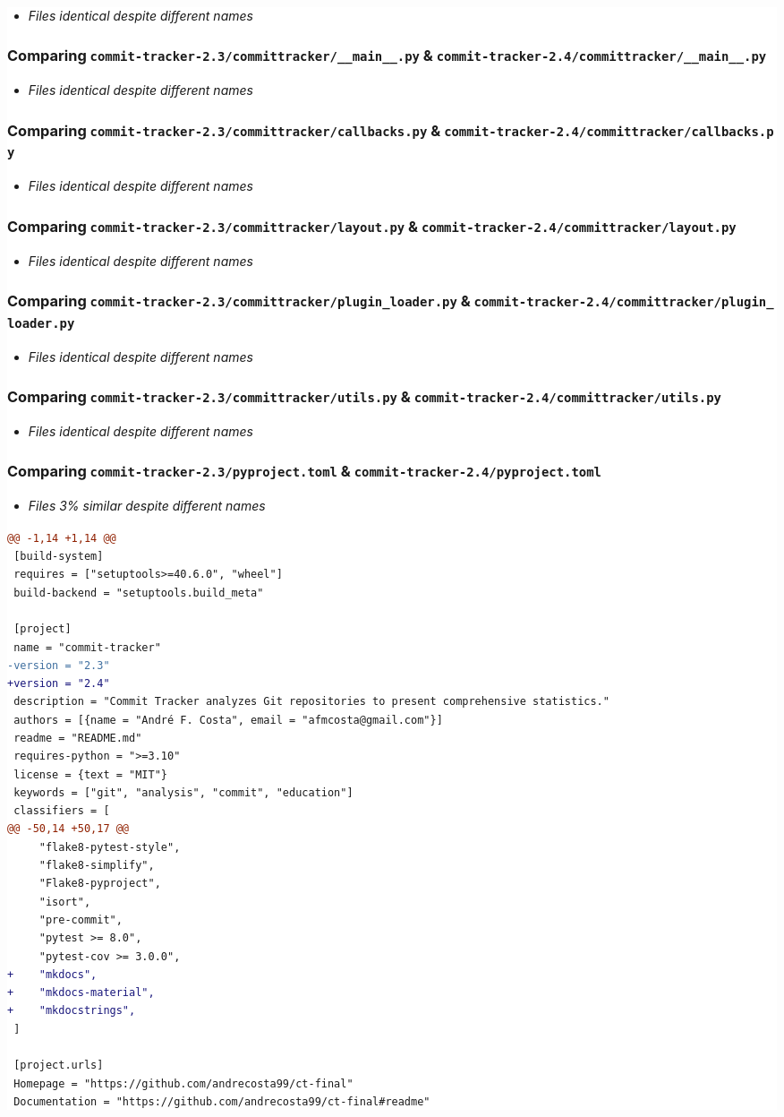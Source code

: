  * *Files identical despite different names*

### Comparing `commit-tracker-2.3/committracker/__main__.py` & `commit-tracker-2.4/committracker/__main__.py`

 * *Files identical despite different names*

### Comparing `commit-tracker-2.3/committracker/callbacks.py` & `commit-tracker-2.4/committracker/callbacks.py`

 * *Files identical despite different names*

### Comparing `commit-tracker-2.3/committracker/layout.py` & `commit-tracker-2.4/committracker/layout.py`

 * *Files identical despite different names*

### Comparing `commit-tracker-2.3/committracker/plugin_loader.py` & `commit-tracker-2.4/committracker/plugin_loader.py`

 * *Files identical despite different names*

### Comparing `commit-tracker-2.3/committracker/utils.py` & `commit-tracker-2.4/committracker/utils.py`

 * *Files identical despite different names*

### Comparing `commit-tracker-2.3/pyproject.toml` & `commit-tracker-2.4/pyproject.toml`

 * *Files 3% similar despite different names*

```diff
@@ -1,14 +1,14 @@
 [build-system]
 requires = ["setuptools>=40.6.0", "wheel"]
 build-backend = "setuptools.build_meta"
 
 [project]
 name = "commit-tracker"
-version = "2.3"
+version = "2.4"
 description = "Commit Tracker analyzes Git repositories to present comprehensive statistics."
 authors = [{name = "André F. Costa", email = "afmcosta@gmail.com"}]
 readme = "README.md"
 requires-python = ">=3.10"
 license = {text = "MIT"}
 keywords = ["git", "analysis", "commit", "education"]
 classifiers = [
@@ -50,14 +50,17 @@
     "flake8-pytest-style",
     "flake8-simplify",
     "Flake8-pyproject",
     "isort",
     "pre-commit",
     "pytest >= 8.0",
     "pytest-cov >= 3.0.0",
+    "mkdocs",
+    "mkdocs-material",
+    "mkdocstrings",
 ]
 
 [project.urls]
 Homepage = "https://github.com/andrecosta99/ct-final"
 Documentation = "https://github.com/andrecosta99/ct-final#readme"
```
